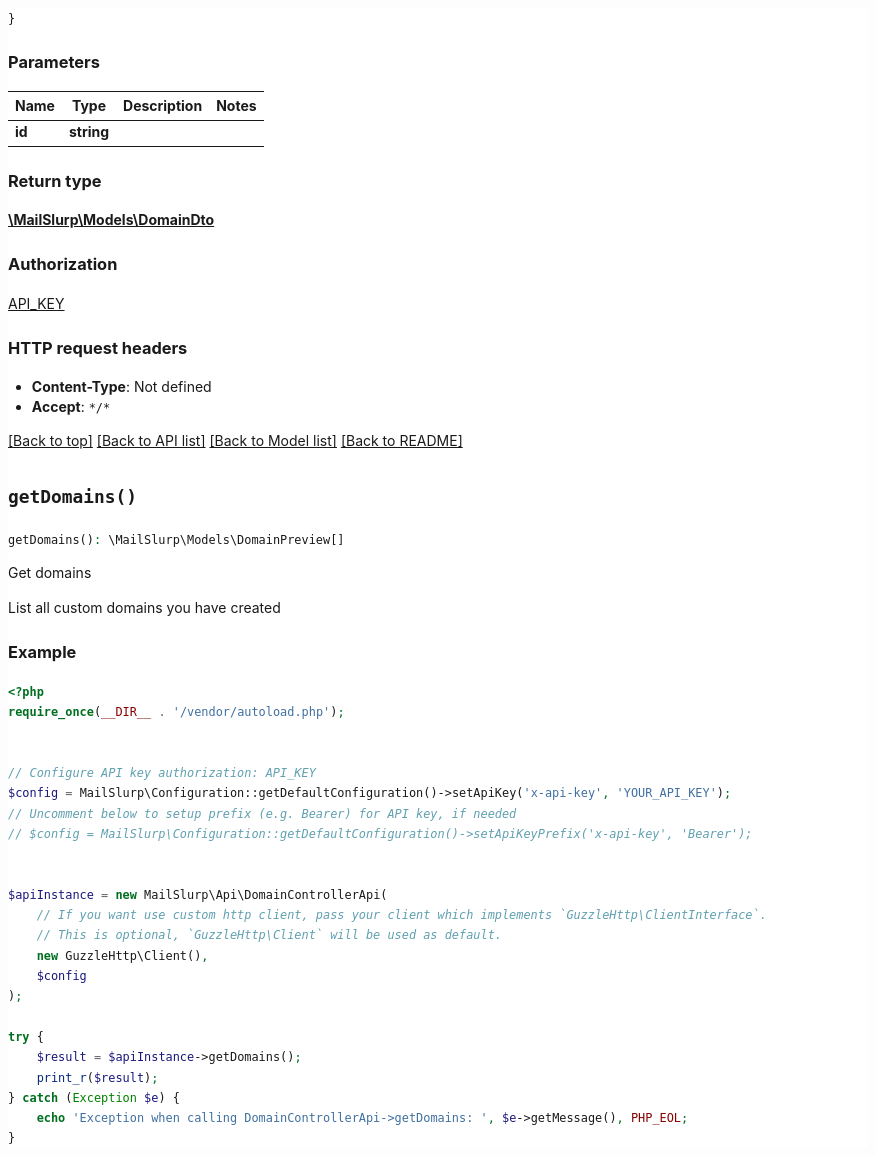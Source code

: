 ```php
}
```

### Parameters

| Name | Type | Description  | Notes |
| ------------- | ------------- | ------------- | ------------- |
| **id** | **string**|  | |

### Return type

[**\MailSlurp\Models\DomainDto**](../Model/DomainDto)

### Authorization

[API_KEY](../../README#API_KEY)

### HTTP request headers

- **Content-Type**: Not defined
- **Accept**: `*/*`

[[Back to top]](#) [[Back to API list]](../../README#endpoints)
[[Back to Model list]](../../README#models)
[[Back to README]](../../README)

## `getDomains()`

```php
getDomains(): \MailSlurp\Models\DomainPreview[]
```

Get domains

List all custom domains you have created

### Example

```php
<?php
require_once(__DIR__ . '/vendor/autoload.php');


// Configure API key authorization: API_KEY
$config = MailSlurp\Configuration::getDefaultConfiguration()->setApiKey('x-api-key', 'YOUR_API_KEY');
// Uncomment below to setup prefix (e.g. Bearer) for API key, if needed
// $config = MailSlurp\Configuration::getDefaultConfiguration()->setApiKeyPrefix('x-api-key', 'Bearer');


$apiInstance = new MailSlurp\Api\DomainControllerApi(
    // If you want use custom http client, pass your client which implements `GuzzleHttp\ClientInterface`.
    // This is optional, `GuzzleHttp\Client` will be used as default.
    new GuzzleHttp\Client(),
    $config
);

try {
    $result = $apiInstance->getDomains();
    print_r($result);
} catch (Exception $e) {
    echo 'Exception when calling DomainControllerApi->getDomains: ', $e->getMessage(), PHP_EOL;
}
```